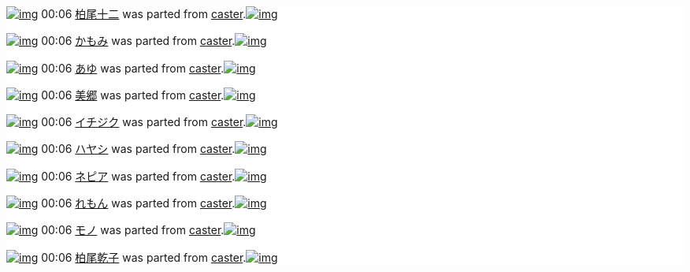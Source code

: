 [![img](http://www.deviantsart.com/2pajhim.png)](http://www.barcodekanojo.com/kanojo/2372659/%E6%9F%8F%E5%B0%BE%E5%8D%81%E4%BA%8C) 00:06 [柏尾十二](http://www.barcodekanojo.com/kanojo/2372659/%E6%9F%8F%E5%B0%BE%E5%8D%81%E4%BA%8C) was parted from [caster](http://www.barcodekanojo.com/kanojo/2372659/%E6%9F%8F%E5%B0%BE%E5%8D%81%E4%BA%8C).[![img](http://www.deviantsart.com/n3nut1.jpeg)](http://www.barcodekanojo.com/user/240377/caster)

[![img](http://www.deviantsart.com/2vafekb.png)](http://www.barcodekanojo.com/kanojo/2381894/%E3%81%8B%E3%82%82%E3%81%BF) 00:06 [かもみ](http://www.barcodekanojo.com/kanojo/2381894/%E3%81%8B%E3%82%82%E3%81%BF) was parted from [caster](http://www.barcodekanojo.com/kanojo/2381894/%E3%81%8B%E3%82%82%E3%81%BF).[![img](http://www.deviantsart.com/n3nut1.jpeg)](http://www.barcodekanojo.com/user/240377/caster)

[![img](http://www.deviantsart.com/2e0a97i.png)](http://www.barcodekanojo.com/kanojo/2379401/%E3%81%82%E3%82%86) 00:06 [あゆ](http://www.barcodekanojo.com/kanojo/2379401/%E3%81%82%E3%82%86) was parted from [caster](http://www.barcodekanojo.com/kanojo/2379401/%E3%81%82%E3%82%86).[![img](http://www.deviantsart.com/n3nut1.jpeg)](http://www.barcodekanojo.com/user/240377/caster)

[![img](http://www.deviantsart.com/1ns93nc.png)](http://www.barcodekanojo.com/kanojo/2375188/%E7%BE%8E%E9%83%B7) 00:06 [美郷](http://www.barcodekanojo.com/kanojo/2375188/%E7%BE%8E%E9%83%B7) was parted from [caster](http://www.barcodekanojo.com/kanojo/2375188/%E7%BE%8E%E9%83%B7).[![img](http://www.deviantsart.com/n3nut1.jpeg)](http://www.barcodekanojo.com/user/240377/caster)

[![img](http://www.deviantsart.com/3j80udi.png)](http://www.barcodekanojo.com/kanojo/2395693/%E3%82%A4%E3%83%81%E3%82%B8%E3%82%AF) 00:06 [イチジク](http://www.barcodekanojo.com/kanojo/2395693/%E3%82%A4%E3%83%81%E3%82%B8%E3%82%AF) was parted from [caster](http://www.barcodekanojo.com/kanojo/2395693/%E3%82%A4%E3%83%81%E3%82%B8%E3%82%AF).[![img](http://www.deviantsart.com/n3nut1.jpeg)](http://www.barcodekanojo.com/user/240377/caster)

[![img](http://www.deviantsart.com/18dqv26.png)](http://www.barcodekanojo.com/kanojo/2395698/%E3%83%8F%E3%83%A4%E3%82%B7) 00:06 [ハヤシ](http://www.barcodekanojo.com/kanojo/2395698/%E3%83%8F%E3%83%A4%E3%82%B7) was parted from [caster](http://www.barcodekanojo.com/kanojo/2395698/%E3%83%8F%E3%83%A4%E3%82%B7).[![img](http://www.deviantsart.com/n3nut1.jpeg)](http://www.barcodekanojo.com/user/240377/caster)

[![img](http://www.deviantsart.com/7qemf0.png)](http://www.barcodekanojo.com/kanojo/2377701/%E3%83%8D%E3%83%94%E3%82%A2) 00:06 [ネピア](http://www.barcodekanojo.com/kanojo/2377701/%E3%83%8D%E3%83%94%E3%82%A2) was parted from [caster](http://www.barcodekanojo.com/kanojo/2377701/%E3%83%8D%E3%83%94%E3%82%A2).[![img](http://www.deviantsart.com/n3nut1.jpeg)](http://www.barcodekanojo.com/user/240377/caster)

[![img](http://www.deviantsart.com/18uei6p.png)](http://www.barcodekanojo.com/kanojo/2381889/%E3%82%8C%E3%82%82%E3%82%93) 00:06 [れもん](http://www.barcodekanojo.com/kanojo/2381889/%E3%82%8C%E3%82%82%E3%82%93) was parted from [caster](http://www.barcodekanojo.com/kanojo/2381889/%E3%82%8C%E3%82%82%E3%82%93).[![img](http://www.deviantsart.com/n3nut1.jpeg)](http://www.barcodekanojo.com/user/240377/caster)

[![img](http://www.deviantsart.com/2hlljq5.png)](http://www.barcodekanojo.com/kanojo/2378672/%E3%83%A2%E3%83%8E) 00:06 [モノ](http://www.barcodekanojo.com/kanojo/2378672/%E3%83%A2%E3%83%8E) was parted from [caster](http://www.barcodekanojo.com/kanojo/2378672/%E3%83%A2%E3%83%8E).[![img](http://www.deviantsart.com/n3nut1.jpeg)](http://www.barcodekanojo.com/user/240377/caster)

[![img](http://www.deviantsart.com/25pmi4a.png)](http://www.barcodekanojo.com/kanojo/2374270/%E6%9F%8F%E5%B0%BE%E4%B9%BE%E5%AD%90) 00:06 [柏尾乾子](http://www.barcodekanojo.com/kanojo/2374270/%E6%9F%8F%E5%B0%BE%E4%B9%BE%E5%AD%90) was parted from [caster](http://www.barcodekanojo.com/kanojo/2374270/%E6%9F%8F%E5%B0%BE%E4%B9%BE%E5%AD%90).[![img](http://www.deviantsart.com/n3nut1.jpeg)](http://www.barcodekanojo.com/user/240377/caster)
